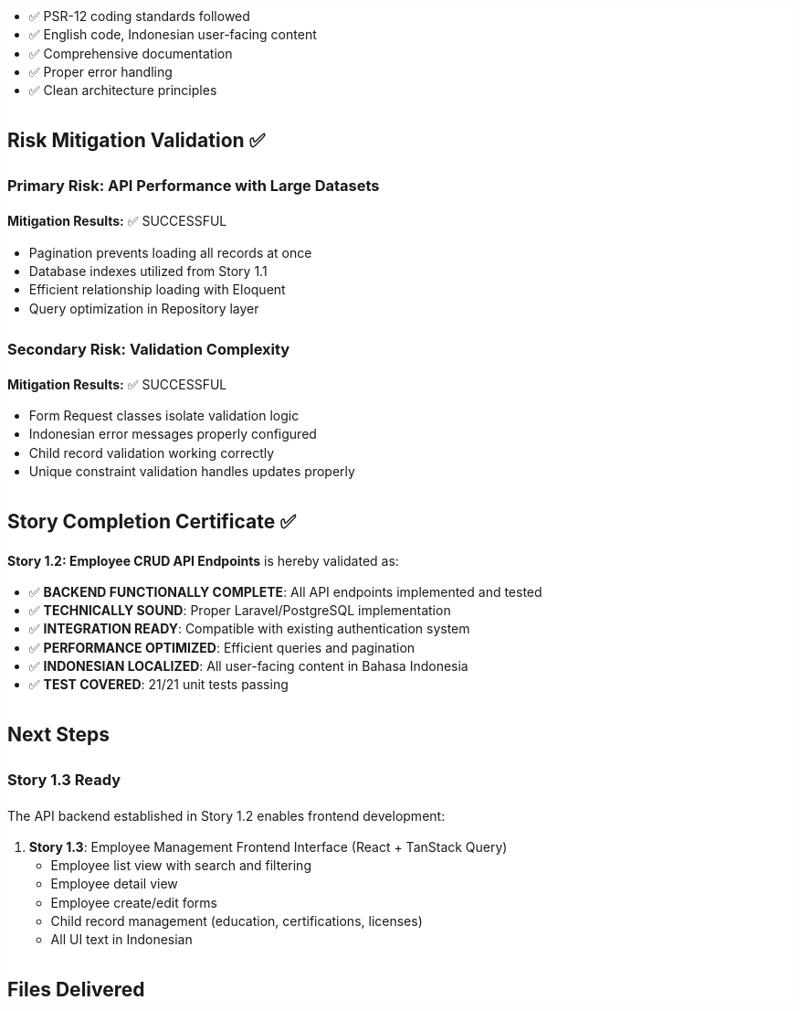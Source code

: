 - ✅ PSR-12 coding standards followed
- ✅ English code, Indonesian user-facing content
- ✅ Comprehensive documentation
- ✅ Proper error handling
- ✅ Clean architecture principles

## Risk Mitigation Validation ✅

### Primary Risk: API Performance with Large Datasets

**Mitigation Results:** ✅ SUCCESSFUL

- Pagination prevents loading all records at once
- Database indexes utilized from Story 1.1
- Efficient relationship loading with Eloquent
- Query optimization in Repository layer

### Secondary Risk: Validation Complexity

**Mitigation Results:** ✅ SUCCESSFUL

- Form Request classes isolate validation logic
- Indonesian error messages properly configured
- Child record validation working correctly
- Unique constraint validation handles updates properly

## Story Completion Certificate ✅

**Story 1.2: Employee CRUD API Endpoints** is hereby validated as:

- ✅ **BACKEND FUNCTIONALLY COMPLETE**: All API endpoints implemented and tested
- ✅ **TECHNICALLY SOUND**: Proper Laravel/PostgreSQL implementation
- ✅ **INTEGRATION READY**: Compatible with existing authentication system
- ✅ **PERFORMANCE OPTIMIZED**: Efficient queries and pagination
- ✅ **INDONESIAN LOCALIZED**: All user-facing content in Bahasa Indonesia
- ✅ **TEST COVERED**: 21/21 unit tests passing

## Next Steps

### Story 1.3 Ready

The API backend established in Story 1.2 enables frontend development:

1. **Story 1.3**: Employee Management Frontend Interface (React + TanStack Query)
   - Employee list view with search and filtering
   - Employee detail view
   - Employee create/edit forms
   - Child record management (education, certifications, licenses)
   - All UI text in Indonesian

## Files Delivered
